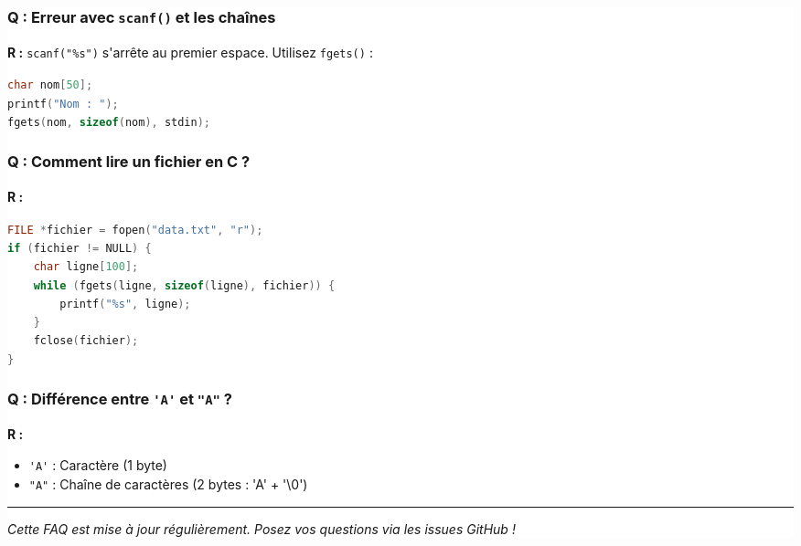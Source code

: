 ### Q : Erreur avec `scanf()` et les chaînes
**R :** `scanf("%s")` s'arrête au premier espace. Utilisez `fgets()` :
```c
char nom[50];
printf("Nom : ");
fgets(nom, sizeof(nom), stdin);
```

### Q : Comment lire un fichier en C ?
**R :**
```c
FILE *fichier = fopen("data.txt", "r");
if (fichier != NULL) {
    char ligne[100];
    while (fgets(ligne, sizeof(ligne), fichier)) {
        printf("%s", ligne);
    }
    fclose(fichier);
}
```

### Q : Différence entre `'A'` et `"A"` ?
**R :**
- `'A'` : Caractère (1 byte)
- `"A"` : Chaîne de caractères (2 bytes : 'A' + '\0')

---

*Cette FAQ est mise à jour régulièrement. Posez vos questions via les issues GitHub !*


